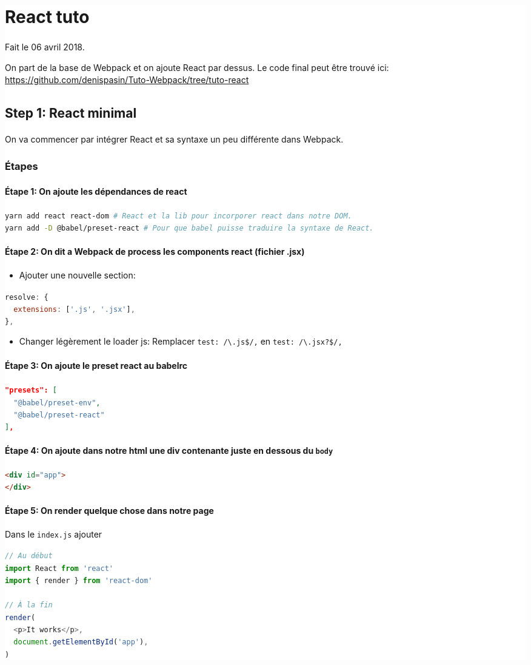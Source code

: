 # React tuto

Fait le 06 avril 2018.

On part de la base de Webpack et on ajoute React par dessus. Le code final peut être trouvé ici: https://github.com/denispasin/Tuto-Webpack/tree/tuto-react

## Step 1: React minimal

On va commencer par intégrer React et sa syntaxe un peu différente dans Webpack.

### Étapes

#### Étape 1: On ajoute les dépendances de react

```bash
yarn add react react-dom # React et la lib pour incorporer react dans notre DOM.
yarn add -D @babel/preset-react # Pour que babel puisse traduire la syntaxe de React.
```

#### Étape 2: On dit a Webpack de process les components react (fichier .jsx)

* Ajouter une nouvelle section:
```js webpack.common.babel.js
resolve: {
  extensions: ['.js', '.jsx'],
},
```
* Changer légèrement le loader js: Remplacer `test: /\.js$/,` en `test: /\.jsx?$/,`

#### Étape 3: On ajoute le preset react au babelrc

```json .babelrc
"presets": [
  "@babel/preset-env",
  "@babel/preset-react"
],
```

#### Étape 4: On ajoute dans notre html une div contenante juste en dessous du `body`

```html
<div id="app">
</div>
```

#### Étape 5: On render quelque chose dans notre page

Dans le `index.js` ajouter
```js src/index.js
// Au début
import React from 'react'
import { render } from 'react-dom'

// À la fin
render(
  <p>It works</p>,
  document.getElementById('app'),
)
```
